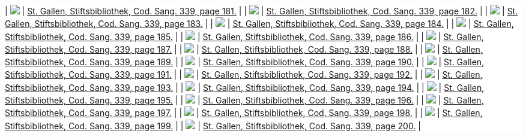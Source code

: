 | ![](http://www.homermultitext.org/iipsrv?OBJ=IIP,1.0&FIF=/project/homer/pyramidal/deepzoom/ecod/codsang339imgs/v1/csg_0339_181.tif&WID=100&CVT=JPEG) | [St. Gallen, Stiftsbibliothek, Cod. Sang. 339, page 181.](http://www.homermultitext.org/ict2?urn=urn:cite2:ecod:codsang339imgs.v1:csg_0339_181) |
| ![](http://www.homermultitext.org/iipsrv?OBJ=IIP,1.0&FIF=/project/homer/pyramidal/deepzoom/ecod/codsang339imgs/v1/csg_0339_182.tif&WID=100&CVT=JPEG) | [St. Gallen, Stiftsbibliothek, Cod. Sang. 339, page 182.](http://www.homermultitext.org/ict2?urn=urn:cite2:ecod:codsang339imgs.v1:csg_0339_182) |
| ![](http://www.homermultitext.org/iipsrv?OBJ=IIP,1.0&FIF=/project/homer/pyramidal/deepzoom/ecod/codsang339imgs/v1/csg_0339_183.tif&WID=100&CVT=JPEG) | [St. Gallen, Stiftsbibliothek, Cod. Sang. 339, page 183.](http://www.homermultitext.org/ict2?urn=urn:cite2:ecod:codsang339imgs.v1:csg_0339_183) |
| ![](http://www.homermultitext.org/iipsrv?OBJ=IIP,1.0&FIF=/project/homer/pyramidal/deepzoom/ecod/codsang339imgs/v1/csg_0339_184.tif&WID=100&CVT=JPEG) | [St. Gallen, Stiftsbibliothek, Cod. Sang. 339, page 184.](http://www.homermultitext.org/ict2?urn=urn:cite2:ecod:codsang339imgs.v1:csg_0339_184) |
| ![](http://www.homermultitext.org/iipsrv?OBJ=IIP,1.0&FIF=/project/homer/pyramidal/deepzoom/ecod/codsang339imgs/v1/csg_0339_185.tif&WID=100&CVT=JPEG) | [St. Gallen, Stiftsbibliothek, Cod. Sang. 339, page 185.](http://www.homermultitext.org/ict2?urn=urn:cite2:ecod:codsang339imgs.v1:csg_0339_185) |
| ![](http://www.homermultitext.org/iipsrv?OBJ=IIP,1.0&FIF=/project/homer/pyramidal/deepzoom/ecod/codsang339imgs/v1/csg_0339_186.tif&WID=100&CVT=JPEG) | [St. Gallen, Stiftsbibliothek, Cod. Sang. 339, page 186.](http://www.homermultitext.org/ict2?urn=urn:cite2:ecod:codsang339imgs.v1:csg_0339_186) |
| ![](http://www.homermultitext.org/iipsrv?OBJ=IIP,1.0&FIF=/project/homer/pyramidal/deepzoom/ecod/codsang339imgs/v1/csg_0339_187.tif&WID=100&CVT=JPEG) | [St. Gallen, Stiftsbibliothek, Cod. Sang. 339, page 187.](http://www.homermultitext.org/ict2?urn=urn:cite2:ecod:codsang339imgs.v1:csg_0339_187) |
| ![](http://www.homermultitext.org/iipsrv?OBJ=IIP,1.0&FIF=/project/homer/pyramidal/deepzoom/ecod/codsang339imgs/v1/csg_0339_188.tif&WID=100&CVT=JPEG) | [St. Gallen, Stiftsbibliothek, Cod. Sang. 339, page 188.](http://www.homermultitext.org/ict2?urn=urn:cite2:ecod:codsang339imgs.v1:csg_0339_188) |
| ![](http://www.homermultitext.org/iipsrv?OBJ=IIP,1.0&FIF=/project/homer/pyramidal/deepzoom/ecod/codsang339imgs/v1/csg_0339_189.tif&WID=100&CVT=JPEG) | [St. Gallen, Stiftsbibliothek, Cod. Sang. 339, page 189.](http://www.homermultitext.org/ict2?urn=urn:cite2:ecod:codsang339imgs.v1:csg_0339_189) |
| ![](http://www.homermultitext.org/iipsrv?OBJ=IIP,1.0&FIF=/project/homer/pyramidal/deepzoom/ecod/codsang339imgs/v1/csg_0339_190.tif&WID=100&CVT=JPEG) | [St. Gallen, Stiftsbibliothek, Cod. Sang. 339, page 190.](http://www.homermultitext.org/ict2?urn=urn:cite2:ecod:codsang339imgs.v1:csg_0339_190) |
| ![](http://www.homermultitext.org/iipsrv?OBJ=IIP,1.0&FIF=/project/homer/pyramidal/deepzoom/ecod/codsang339imgs/v1/csg_0339_191.tif&WID=100&CVT=JPEG) | [St. Gallen, Stiftsbibliothek, Cod. Sang. 339, page 191.](http://www.homermultitext.org/ict2?urn=urn:cite2:ecod:codsang339imgs.v1:csg_0339_191) |
| ![](http://www.homermultitext.org/iipsrv?OBJ=IIP,1.0&FIF=/project/homer/pyramidal/deepzoom/ecod/codsang339imgs/v1/csg_0339_192.tif&WID=100&CVT=JPEG) | [St. Gallen, Stiftsbibliothek, Cod. Sang. 339, page 192.](http://www.homermultitext.org/ict2?urn=urn:cite2:ecod:codsang339imgs.v1:csg_0339_192) |
| ![](http://www.homermultitext.org/iipsrv?OBJ=IIP,1.0&FIF=/project/homer/pyramidal/deepzoom/ecod/codsang339imgs/v1/csg_0339_193.tif&WID=100&CVT=JPEG) | [St. Gallen, Stiftsbibliothek, Cod. Sang. 339, page 193.](http://www.homermultitext.org/ict2?urn=urn:cite2:ecod:codsang339imgs.v1:csg_0339_193) |
| ![](http://www.homermultitext.org/iipsrv?OBJ=IIP,1.0&FIF=/project/homer/pyramidal/deepzoom/ecod/codsang339imgs/v1/csg_0339_194.tif&WID=100&CVT=JPEG) | [St. Gallen, Stiftsbibliothek, Cod. Sang. 339, page 194.](http://www.homermultitext.org/ict2?urn=urn:cite2:ecod:codsang339imgs.v1:csg_0339_194) |
| ![](http://www.homermultitext.org/iipsrv?OBJ=IIP,1.0&FIF=/project/homer/pyramidal/deepzoom/ecod/codsang339imgs/v1/csg_0339_195.tif&WID=100&CVT=JPEG) | [St. Gallen, Stiftsbibliothek, Cod. Sang. 339, page 195.](http://www.homermultitext.org/ict2?urn=urn:cite2:ecod:codsang339imgs.v1:csg_0339_195) |
| ![](http://www.homermultitext.org/iipsrv?OBJ=IIP,1.0&FIF=/project/homer/pyramidal/deepzoom/ecod/codsang339imgs/v1/csg_0339_196.tif&WID=100&CVT=JPEG) | [St. Gallen, Stiftsbibliothek, Cod. Sang. 339, page 196.](http://www.homermultitext.org/ict2?urn=urn:cite2:ecod:codsang339imgs.v1:csg_0339_196) |
| ![](http://www.homermultitext.org/iipsrv?OBJ=IIP,1.0&FIF=/project/homer/pyramidal/deepzoom/ecod/codsang339imgs/v1/csg_0339_197.tif&WID=100&CVT=JPEG) | [St. Gallen, Stiftsbibliothek, Cod. Sang. 339, page 197.](http://www.homermultitext.org/ict2?urn=urn:cite2:ecod:codsang339imgs.v1:csg_0339_197) |
| ![](http://www.homermultitext.org/iipsrv?OBJ=IIP,1.0&FIF=/project/homer/pyramidal/deepzoom/ecod/codsang339imgs/v1/csg_0339_198.tif&WID=100&CVT=JPEG) | [St. Gallen, Stiftsbibliothek, Cod. Sang. 339, page 198.](http://www.homermultitext.org/ict2?urn=urn:cite2:ecod:codsang339imgs.v1:csg_0339_198) |
| ![](http://www.homermultitext.org/iipsrv?OBJ=IIP,1.0&FIF=/project/homer/pyramidal/deepzoom/ecod/codsang339imgs/v1/csg_0339_199.tif&WID=100&CVT=JPEG) | [St. Gallen, Stiftsbibliothek, Cod. Sang. 339, page 199.](http://www.homermultitext.org/ict2?urn=urn:cite2:ecod:codsang339imgs.v1:csg_0339_199) |
| ![](http://www.homermultitext.org/iipsrv?OBJ=IIP,1.0&FIF=/project/homer/pyramidal/deepzoom/ecod/codsang339imgs/v1/csg_0339_200.tif&WID=100&CVT=JPEG) | [St. Gallen, Stiftsbibliothek, Cod. Sang. 339, page 200.](http://www.homermultitext.org/ict2?urn=urn:cite2:ecod:codsang339imgs.v1:csg_0339_200) |
